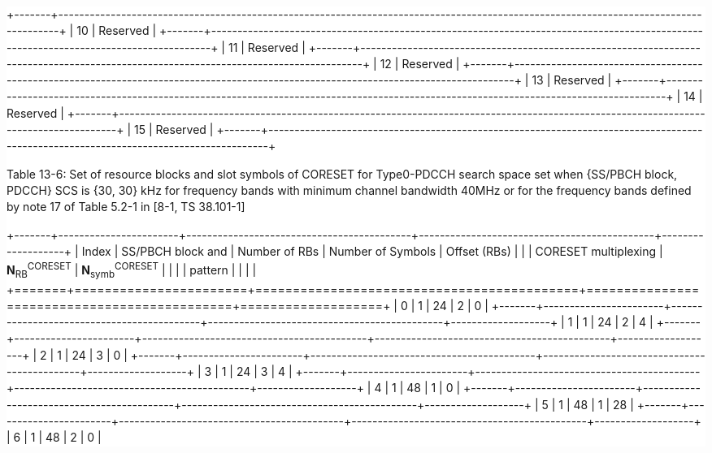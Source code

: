 +-------+-------------------------------------------------------------------------------------------------------------------------------------+
| 10    | Reserved                                                                                                                            |
+-------+-------------------------------------------------------------------------------------------------------------------------------------+
| 11    | Reserved                                                                                                                            |
+-------+-------------------------------------------------------------------------------------------------------------------------------------+
| 12    | Reserved                                                                                                                            |
+-------+-------------------------------------------------------------------------------------------------------------------------------------+
| 13    | Reserved                                                                                                                            |
+-------+-------------------------------------------------------------------------------------------------------------------------------------+
| 14    | Reserved                                                                                                                            |
+-------+-------------------------------------------------------------------------------------------------------------------------------------+
| 15    | Reserved                                                                                                                            |
+-------+-------------------------------------------------------------------------------------------------------------------------------------+

Table 13-6: Set of resource blocks and slot symbols of CORESET for
Type0-PDCCH search space set when {SS/PBCH block, PDCCH} SCS is {30, 30}
kHz for frequency bands with minimum channel bandwidth 40MHz or for the
frequency bands defined by note 17 of Table 5.2-1 in \[8-1, TS
38.101-1\]

+-------+-----------------------+-------------------------------------------+---------------------------------------------+-------------------+
| Index | SS/PBCH block and     | Number of RBs                             | Number of Symbols                           | Offset (RBs)      |
|       | CORESET multiplexing  | $\mathbf{N}_{\text{RB}}^{\text{CORESET}}$ | $\mathbf{N}_{\text{symb}}^{\text{CORESET}}$ |                   |
|       | pattern               |                                           |                                             |                   |
+=======+=======================+===========================================+=============================================+===================+
| 0     | 1                     | 24                                        | 2                                           | 0                 |
+-------+-----------------------+-------------------------------------------+---------------------------------------------+-------------------+
| 1     | 1                     | 24                                        | 2                                           | 4                 |
+-------+-----------------------+-------------------------------------------+---------------------------------------------+-------------------+
| 2     | 1                     | 24                                        | 3                                           | 0                 |
+-------+-----------------------+-------------------------------------------+---------------------------------------------+-------------------+
| 3     | 1                     | 24                                        | 3                                           | 4                 |
+-------+-----------------------+-------------------------------------------+---------------------------------------------+-------------------+
| 4     | 1                     | 48                                        | 1                                           | 0                 |
+-------+-----------------------+-------------------------------------------+---------------------------------------------+-------------------+
| 5     | 1                     | 48                                        | 1                                           | 28                |
+-------+-----------------------+-------------------------------------------+---------------------------------------------+-------------------+
| 6     | 1                     | 48                                        | 2                                           | 0                 |